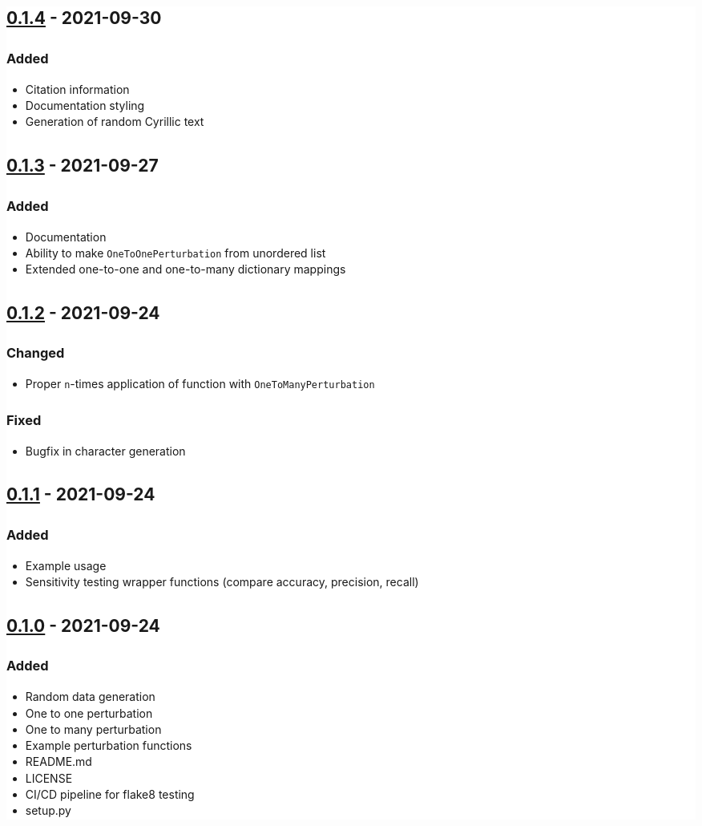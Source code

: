 ## [0.1.4] - 2021-09-30
### Added
- Citation information
- Documentation styling
- Generation of random Cyrillic text

## [0.1.3] - 2021-09-27
### Added
- Documentation
- Ability to make `OneToOnePerturbation` from unordered list
- Extended one-to-one and one-to-many dictionary mappings

## [0.1.2] - 2021-09-24
### Changed
- Proper `n`-times application of function with `OneToManyPerturbation`

### Fixed
- Bugfix in character generation

## [0.1.1] - 2021-09-24
### Added
- Example usage
- Sensitivity testing wrapper functions (compare accuracy, precision, recall)

## [0.1.0] - 2021-09-24
### Added
- Random data generation
- One to one perturbation
- One to many perturbation
- Example perturbation functions
- README.md
- LICENSE
- CI/CD pipeline for flake8 testing
- setup.py

[Unreleased]: https://git.science.uu.nl/m.j.robeer/text_sensitivity
[0.3.2]: https://pypi.org/project/text-sensitivity/0.3.2/
[0.3.1]: https://pypi.org/project/text-sensitivity/0.3.1/
[0.3.0]: https://pypi.org/project/text-sensitivity/0.3.0/
[0.2.6]: https://pypi.org/project/text-sensitivity/0.2.6/
[0.2.5]: https://pypi.org/project/text-sensitivity/0.2.5/
[0.2.4]: https://pypi.org/project/text-sensitivity/0.2.4/
[0.2.3]: https://pypi.org/project/text-sensitivity/0.2.3/
[0.2.2]: https://pypi.org/project/text-sensitivity/0.2.2/
[0.2.1]: https://pypi.org/project/text-sensitivity/0.2.1/
[0.2.0]: https://pypi.org/project/text-sensitivity/0.2.0/
[0.1.10]: https://pypi.org/project/text-sensitivity/0.1.10/
[0.1.9]: https://pypi.org/project/text-sensitivity/0.1.9/
[0.1.8]: https://pypi.org/project/text-sensitivity/0.1.8/
[0.1.7]: https://pypi.org/project/text-sensitivity/0.1.7/
[0.1.6]: https://pypi.org/project/text-sensitivity/0.1.6/
[0.1.5]: https://pypi.org/project/text-sensitivity/0.1.5/
[0.1.4]: https://pypi.org/project/text-sensitivity/0.1.4/
[0.1.3]: https://pypi.org/project/text-sensitivity/0.1.3/
[0.1.2]: https://pypi.org/project/text-sensitivity/0.1.2/
[0.1.1]: https://pypi.org/project/text-sensitivity/0.1.1/
[0.1.0]: https://pypi.org/project/text-sensitivity/0.1.0/
